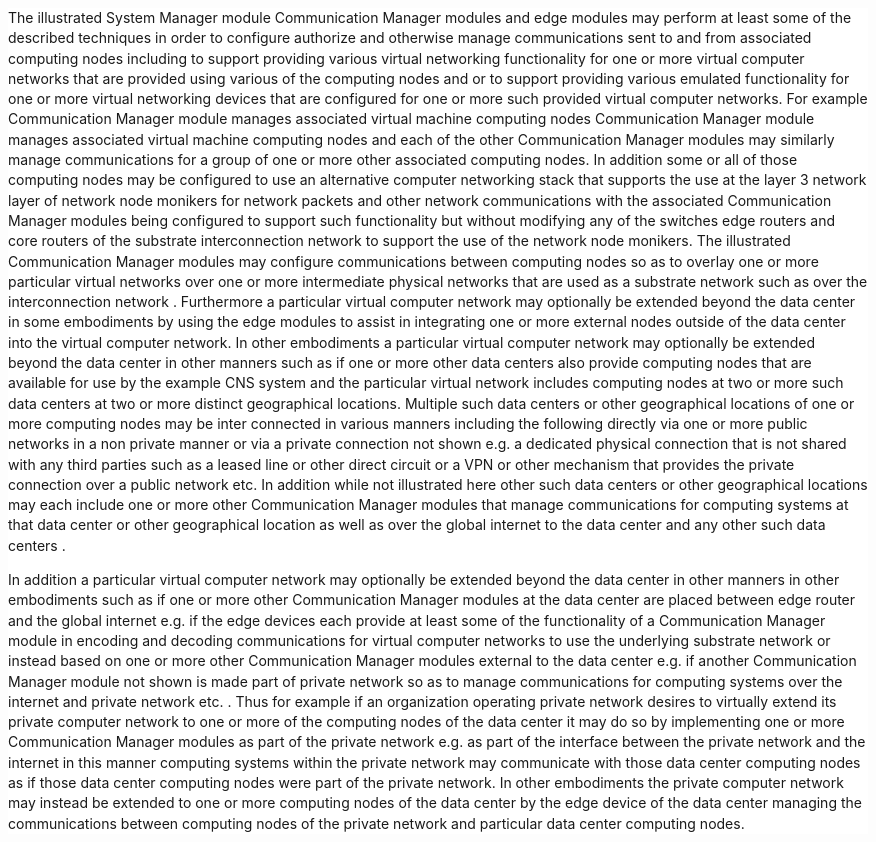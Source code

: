 The illustrated System Manager module Communication Manager modules and edge modules may perform at least some of the described techniques in order to configure authorize and otherwise manage communications sent to and from associated computing nodes including to support providing various virtual networking functionality for one or more virtual computer networks that are provided using various of the computing nodes and or to support providing various emulated functionality for one or more virtual networking devices that are configured for one or more such provided virtual computer networks. For example Communication Manager module manages associated virtual machine computing nodes Communication Manager module manages associated virtual machine computing nodes and each of the other Communication Manager modules may similarly manage communications for a group of one or more other associated computing nodes. In addition some or all of those computing nodes may be configured to use an alternative computer networking stack that supports the use at the layer 3 network layer of network node monikers for network packets and other network communications with the associated Communication Manager modules being configured to support such functionality but without modifying any of the switches edge routers and core routers of the substrate interconnection network to support the use of the network node monikers. The illustrated Communication Manager modules may configure communications between computing nodes so as to overlay one or more particular virtual networks over one or more intermediate physical networks that are used as a substrate network such as over the interconnection network . Furthermore a particular virtual computer network may optionally be extended beyond the data center in some embodiments by using the edge modules to assist in integrating one or more external nodes outside of the data center into the virtual computer network. In other embodiments a particular virtual computer network may optionally be extended beyond the data center in other manners such as if one or more other data centers also provide computing nodes that are available for use by the example CNS system and the particular virtual network includes computing nodes at two or more such data centers at two or more distinct geographical locations. Multiple such data centers or other geographical locations of one or more computing nodes may be inter connected in various manners including the following directly via one or more public networks in a non private manner or via a private connection not shown e.g. a dedicated physical connection that is not shared with any third parties such as a leased line or other direct circuit or a VPN or other mechanism that provides the private connection over a public network etc. In addition while not illustrated here other such data centers or other geographical locations may each include one or more other Communication Manager modules that manage communications for computing systems at that data center or other geographical location as well as over the global internet to the data center and any other such data centers .

In addition a particular virtual computer network may optionally be extended beyond the data center in other manners in other embodiments such as if one or more other Communication Manager modules at the data center are placed between edge router and the global internet e.g. if the edge devices each provide at least some of the functionality of a Communication Manager module in encoding and decoding communications for virtual computer networks to use the underlying substrate network or instead based on one or more other Communication Manager modules external to the data center e.g. if another Communication Manager module not shown is made part of private network so as to manage communications for computing systems over the internet and private network etc. . Thus for example if an organization operating private network desires to virtually extend its private computer network to one or more of the computing nodes of the data center it may do so by implementing one or more Communication Manager modules as part of the private network e.g. as part of the interface between the private network and the internet in this manner computing systems within the private network may communicate with those data center computing nodes as if those data center computing nodes were part of the private network. In other embodiments the private computer network may instead be extended to one or more computing nodes of the data center by the edge device of the data center managing the communications between computing nodes of the private network and particular data center computing nodes.
